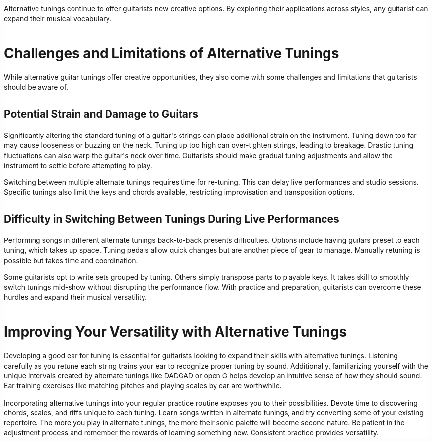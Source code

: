 Alternative tunings continue to offer guitarists new creative options. By exploring their applications across styles, any guitarist can expand their musical vocabulary.

# Challenges and Limitations of Alternative Tunings

While alternative guitar tunings offer creative opportunities, they also come with some challenges and limitations that guitarists should be aware of.

## Potential Strain and Damage to Guitars

Significantly altering the standard tuning of a guitar's strings can place additional strain on the instrument. Tuning down too far may cause looseness or buzzing on the neck. Tuning up too high can over-tighten strings, leading to breakage. Drastic tuning fluctuations can also warp the guitar's neck over time. Guitarists should make gradual tuning adjustments and allow the instrument to settle before attempting to play.

Switching between multiple alternate tunings requires time for re-tuning. This can delay live performances and studio sessions. Specific tunings also limit the keys and chords available, restricting improvisation and transposition options. 

## Difficulty in Switching Between Tunings During Live Performances

Performing songs in different alternate tunings back-to-back presents difficulties. Options include having guitars preset to each tuning, which takes up space. Tuning pedals allow quick changes but are another piece of gear to manage. Manually retuning is possible but takes time and coordination.

Some guitarists opt to write sets grouped by tuning. Others simply transpose parts to playable keys. It takes skill to smoothly switch tunings mid-show without disrupting the performance flow. With practice and preparation, guitarists can overcome these hurdles and expand their musical versatility.

# Improving Your Versatility with Alternative Tunings

Developing a good ear for tuning is essential for guitarists looking to expand their skills with alternative tunings. Listening carefully as you retune each string trains your ear to recognize proper tuning by sound. Additionally, familiarizing yourself with the unique intervals created by alternate tunings like DADGAD or open G helps develop an intuitive sense of how they should sound. Ear training exercises like matching pitches and playing scales by ear are worthwhile.

Incorporating alternative tunings into your regular practice routine exposes you to their possibilities. Devote time to discovering chords, scales, and riffs unique to each tuning. Learn songs written in alternate tunings, and try converting some of your existing repertoire. The more you play in alternate tunings, the more their sonic palette will become second nature. Be patient in the adjustment process and remember the rewards of learning something new. Consistent practice provides versatility.
